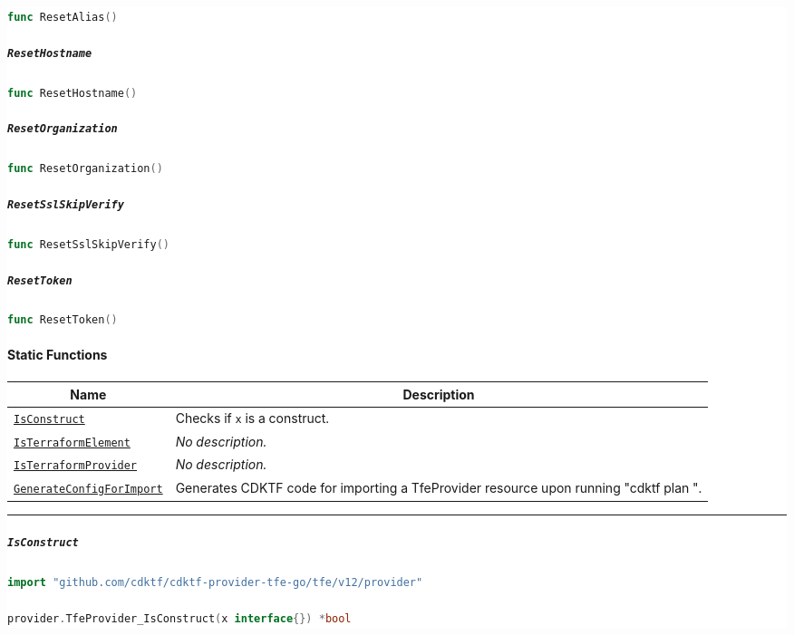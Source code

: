 ```go
func ResetAlias()
```

##### `ResetHostname` <a name="ResetHostname" id="@cdktf/provider-tfe.provider.TfeProvider.resetHostname"></a>

```go
func ResetHostname()
```

##### `ResetOrganization` <a name="ResetOrganization" id="@cdktf/provider-tfe.provider.TfeProvider.resetOrganization"></a>

```go
func ResetOrganization()
```

##### `ResetSslSkipVerify` <a name="ResetSslSkipVerify" id="@cdktf/provider-tfe.provider.TfeProvider.resetSslSkipVerify"></a>

```go
func ResetSslSkipVerify()
```

##### `ResetToken` <a name="ResetToken" id="@cdktf/provider-tfe.provider.TfeProvider.resetToken"></a>

```go
func ResetToken()
```

#### Static Functions <a name="Static Functions" id="Static Functions"></a>

| **Name** | **Description** |
| --- | --- |
| <code><a href="#@cdktf/provider-tfe.provider.TfeProvider.isConstruct">IsConstruct</a></code> | Checks if `x` is a construct. |
| <code><a href="#@cdktf/provider-tfe.provider.TfeProvider.isTerraformElement">IsTerraformElement</a></code> | *No description.* |
| <code><a href="#@cdktf/provider-tfe.provider.TfeProvider.isTerraformProvider">IsTerraformProvider</a></code> | *No description.* |
| <code><a href="#@cdktf/provider-tfe.provider.TfeProvider.generateConfigForImport">GenerateConfigForImport</a></code> | Generates CDKTF code for importing a TfeProvider resource upon running "cdktf plan <stack-name>". |

---

##### `IsConstruct` <a name="IsConstruct" id="@cdktf/provider-tfe.provider.TfeProvider.isConstruct"></a>

```go
import "github.com/cdktf/cdktf-provider-tfe-go/tfe/v12/provider"

provider.TfeProvider_IsConstruct(x interface{}) *bool
```
